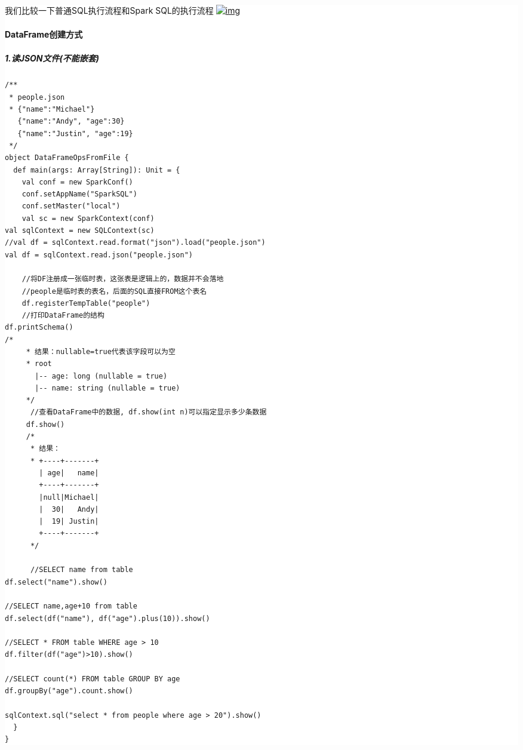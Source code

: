 我们比较一下普通SQL执行流程和Spark SQL的执行流程
[![img](http://chant00.com/media/15052992976209.jpg)](http://chant00.com/media/15052992976209.jpg)

#### DataFrame创建方式

##### 1.读JSON文件(不能嵌套)

```
/**
 * people.json
 * {"name":"Michael"}
   {"name":"Andy", "age":30}
   {"name":"Justin", "age":19}
 */
object DataFrameOpsFromFile {
  def main(args: Array[String]): Unit = {
    val conf = new SparkConf() 
    conf.setAppName("SparkSQL")
    conf.setMaster("local")
    val sc = new SparkContext(conf)
val sqlContext = new SQLContext(sc)
//val df = sqlContext.read.format("json").load("people.json")    
val df = sqlContext.read.json("people.json")
    
    //将DF注册成一张临时表，这张表是逻辑上的，数据并不会落地
    //people是临时表的表名，后面的SQL直接FROM这个表名
    df.registerTempTable("people")
    //打印DataFrame的结构
df.printSchema()
/*
     * 结果：nullable=true代表该字段可以为空
     * root
       |-- age: long (nullable = true)
       |-- name: string (nullable = true)
     */
      //查看DataFrame中的数据, df.show(int n)可以指定显示多少条数据
     df.show()
     /*
      * 结果：
      * +----+-------+
        | age|   name|
        +----+-------+
        |null|Michael|
        |  30|   Andy|
        |  19| Justin|
        +----+-------+
      */

      //SELECT name from table
df.select("name").show()
    
//SELECT name,age+10 from table
df.select(df("name"), df("age").plus(10)).show()
    
//SELECT * FROM table WHERE age > 10
df.filter(df("age")>10).show()
    
//SELECT count(*) FROM table GROUP BY age
df.groupBy("age").count.show()

sqlContext.sql("select * from people where age > 20").show()
  }
}
```
